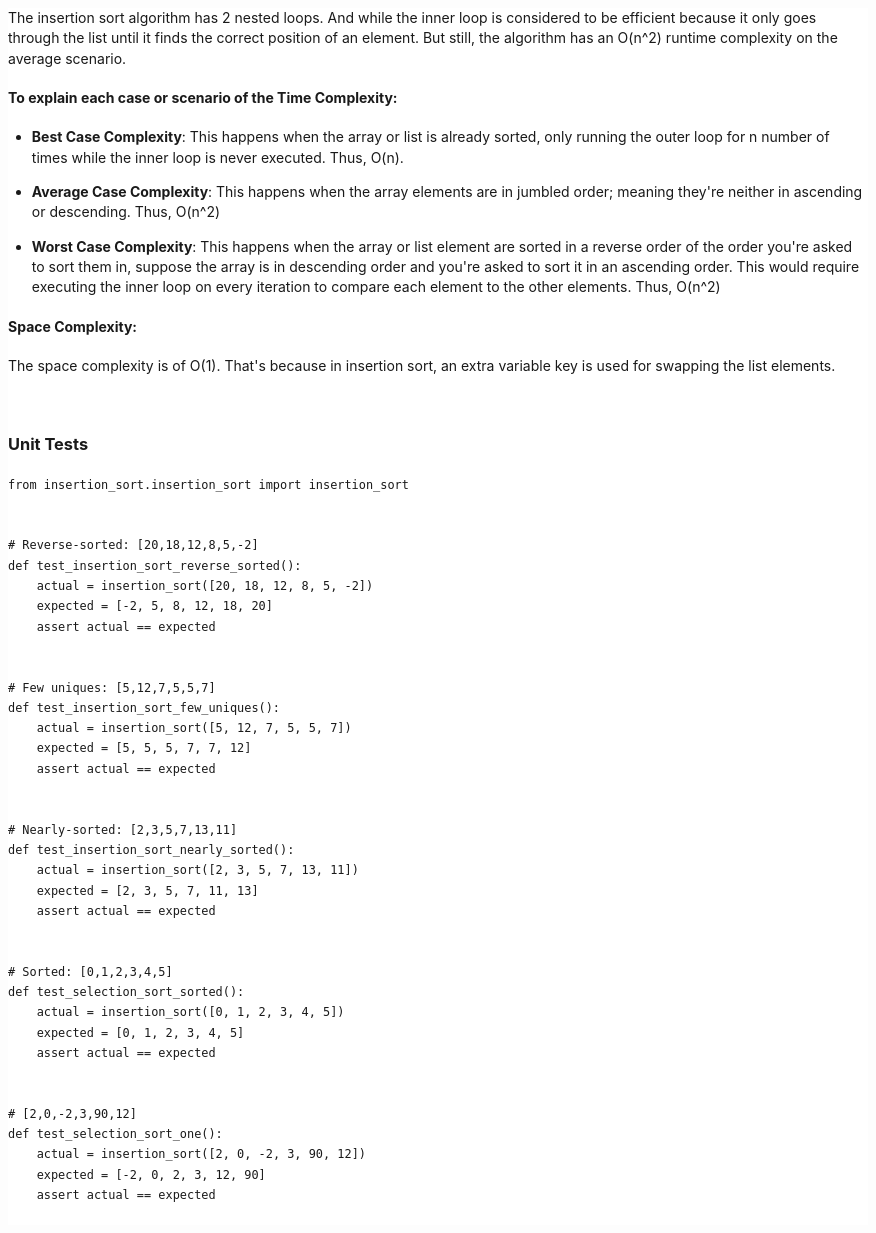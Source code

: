The insertion sort algorithm has 2 nested loops. And while the inner loop is considered to be efficient because it only goes through the list until it finds the correct position of an element. But still, the algorithm has an O(n^2) runtime complexity on the average scenario.

#### To explain each case or scenario of the Time Complexity:

- **Best Case Complexity**: This happens when the array or list is already sorted, only running the outer loop for n number of times while the inner loop is never executed. Thus, O(n).

- **Average Case Complexity**: This happens when the array elements are in jumbled order; meaning they're neither in ascending or descending. Thus, O(n^2)

- **Worst Case Complexity**: This happens when the array or list element are sorted in a reverse order of the order you're asked to sort them in, suppose the array is in descending order and you're asked to sort it in an ascending order. 
This would require executing the inner loop on every iteration to compare each element to the other elements.  Thus, O(n^2)

#### Space Complexity: 

The space complexity is of O(1). That's because in insertion sort, an extra variable key is used for swapping the list elements.

<br>

### **Unit Tests**
```
from insertion_sort.insertion_sort import insertion_sort


# Reverse-sorted: [20,18,12,8,5,-2]
def test_insertion_sort_reverse_sorted():
    actual = insertion_sort([20, 18, 12, 8, 5, -2])
    expected = [-2, 5, 8, 12, 18, 20]
    assert actual == expected


# Few uniques: [5,12,7,5,5,7]
def test_insertion_sort_few_uniques():
    actual = insertion_sort([5, 12, 7, 5, 5, 7])
    expected = [5, 5, 5, 7, 7, 12]
    assert actual == expected


# Nearly-sorted: [2,3,5,7,13,11]
def test_insertion_sort_nearly_sorted():
    actual = insertion_sort([2, 3, 5, 7, 13, 11])
    expected = [2, 3, 5, 7, 11, 13]
    assert actual == expected


# Sorted: [0,1,2,3,4,5]
def test_selection_sort_sorted():
    actual = insertion_sort([0, 1, 2, 3, 4, 5])
    expected = [0, 1, 2, 3, 4, 5]
    assert actual == expected


# [2,0,-2,3,90,12]
def test_selection_sort_one():
    actual = insertion_sort([2, 0, -2, 3, 90, 12])
    expected = [-2, 0, 2, 3, 12, 90]
    assert actual == expected


```